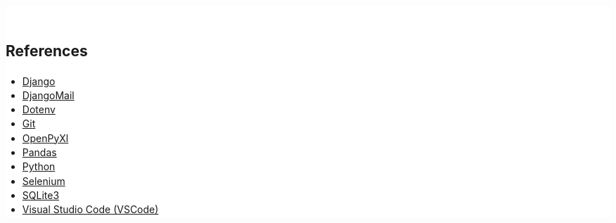 
<br>

## References

- [Django](https://www.djangoproject.com/)
- [DjangoMail](https://docs.djangoproject.com/en/4.1/topics/email/)
- [Dotenv](https://www.npmjs.com/package/dotenv)
- [Git](https://git-scm.com/downloads)
- [OpenPyXl](https://openpyxl.readthedocs.io/en/stable/tutorial.html)
- [Pandas](https://pandas.pydata.org/docs/)
- [Python](https://www.python.org/downloads/)
- [Selenium](https://pypi.org/project/selenium/)
- [SQLite3](https://docs.python.org/3/library/sqlite3.html)
- [Visual Studio Code (VSCode)](https://code.visualstudio.com/)

